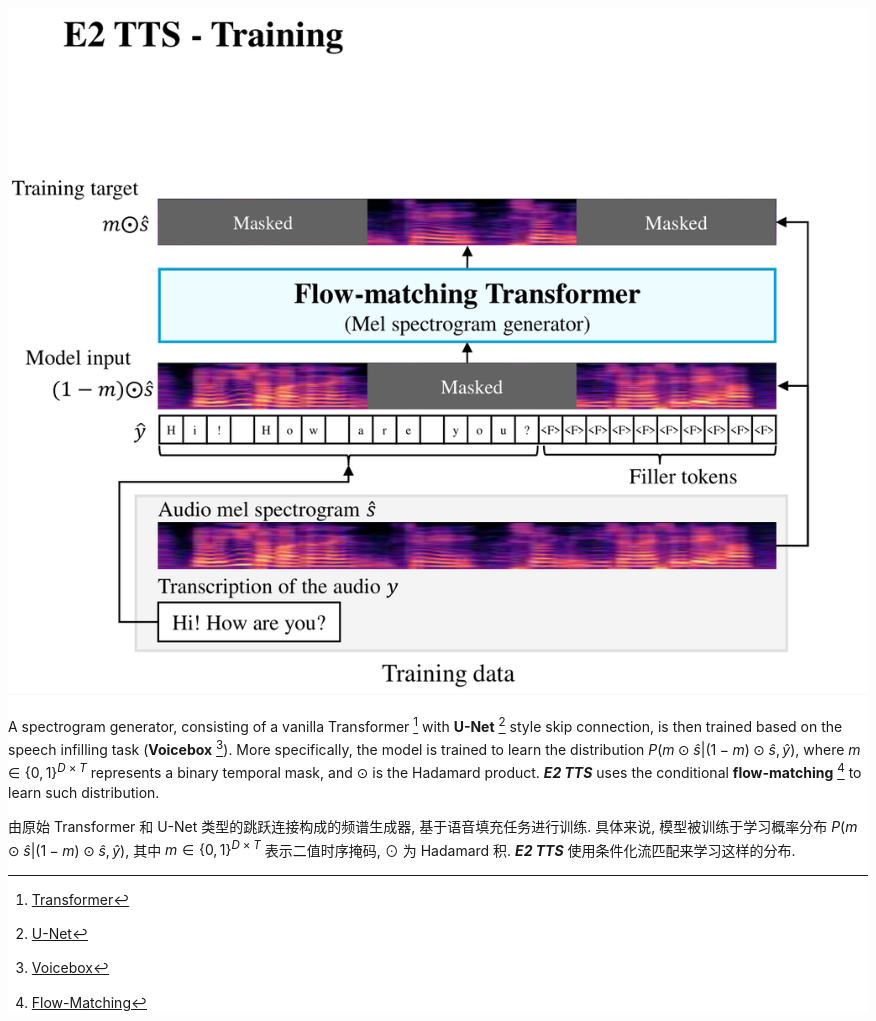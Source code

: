 ![Images/2024.06.26.E2_TTS.Fig.01a.png](../Diffusion/Images/2024.06.26_E2_TTS_Fig.01a.png)

</td></tr>
<tr><td>

A spectrogram generator, consisting of a vanilla Transformer [^26] with **U-Net** [^23] style skip connection, is then trained based on the speech infilling task (**Voicebox** [^18]).
More specifically, the model is trained to learn the distribution $P(m\odot\hat{s}|(1-m)\odot\hat{s}, \hat{y})$, where $m\in\{0,1\}^{D\times T}$ represents a binary temporal mask, and $\odot$ is the Hadamard product.
***E2 TTS*** uses the conditional **flow-matching** [^20] to learn such distribution.

</td><td>

由原始 Transformer 和 U-Net 类型的跳跃连接构成的频谱生成器, 基于语音填充任务进行训练.
具体来说, 模型被训练于学习概率分布 $P(m\odot\hat{s}|(1-m)\odot\hat{s}, \hat{y})$, 其中 $m\in\{0,1\}^{D\times T}$ 表示二值时序掩码, $\odot$ 为 Hadamard 积.
***E2 TTS*** 使用条件化流匹配来学习这样的分布.


[^01]: [FastSpeech](../Acoustic/2019.05.22_FastSpeech.md)
[^02]: [FastSpeech2](../Acoustic/2020.06.08_FastSpeech2.md)
[^03]: [Glow-TTS](../Acoustic/2020.05.22_Glow-TTS.md)
[^04]: [HiFi-GAN](../Vocoder/2020.10.12_HiFi-GAN.md)
[^05]: [NaturalSpeech](../E2E/2022.05.09_NaturalSpeech.md)
[^06]: [Neural Voice Cloning with a Few Samples]
[^07]: [Transfer Learning from Speaker Verification to Multispeaker Text-To-Speech Synthesis]
[^08]: [VALL-E](../SpeechLM_TTS/2023.01.05_VALL-E.md)
[^09]: [SpeechX](../SpeechLM/ST2S/2023.08.14_SpeechX.md)
[^10]: [VALL-T](../SpeechLM/ST2S/2024.01.25_VALL-T.md)
[^11]: [RALL-E](../SpeechLM/ST2S/2024.04.04_RALL-E.md)
[^12]: [VALL-E 2](../SpeechLM_TTS/2024.06.08_VALL-E_2.md)
[^13]: [UniAudio](../SpeechLM/ST2S/2023.10.01_UniAudio.md)
[^14]: [NaturalSpeech2](../Diffusion/2023.04.18_NaturalSpeech2.md)
[^15]: [NaturalSpeech3](../Diffusion/2024.03.05_NaturalSpeech3.md)
[^16]: [DDPM](../Diffusion/_2020.06.19_DDPM.md)
[^17]: [Score-Based Generative Modeling through Stochastic Differential Equations](../Diffusion/_2020.11.26_Score-Based_Generative_Modeling_through_SDE.md)
[^18]: [Voicebox](2023.06.23_Voicebox.md)
[^19]: [Matcha-TTS](2023.09.06_Matcha-TTS.md)
[^20]: [Flow-Matching](_2022.10.06_Flow_Matching.md)
[^21]: [Grad-TTS](../Acoustic/2021.05.13_Grad-TTS.md)
[^22]: [E3 TTS](../Diffusion/2023.11.02_E3_TTS.md)
[^23]: [U-Net](../_Basis/U-Net.md)
[^24]: [Seed-TTS](../SpeechLM/2024.06.04_Seed-TTS.md)
[^25]: [Bytes are All You Need: End-To-End Multilingual Speech Recognition and Synthesis with Bytes]
[^26]: [Transformer](../_Basis/2017.06.12_Transformer.md)
[^27]: [NeuralODE]
[^28]: [MFA](../Tricks/Montreal_Forced_Aligner.md)
[^29]: [The Carnegie Mellon University Pronouncing Dictionary](../_Basis/CMUdict.md)
[^30]: [LibriHeavy](../../Datasets/2023.09.15_Libriheavy.md)
[^31]: [Libri-Light](../../Datasets/2019.12.17_Libri-Light.md)
[^32]: [BigVGAN](../Vocoder/2022.06.09_BigVGAN.md)
[^33]: [Classifier-Free Diffusion Guidance](../Diffusion/_2022.07.26_Classifier-Free_Guidance.md)
[^34]: [An Investigation of Noise Robustness for Flow-Matching-Based Zero-Shot TTS]
[^35]: [LibriSpeech-PC](../../Datasets/2023.10.04_LibriSpeech-PC.md)
[^36]: [LibriSpeech](../../Datasets/2015.04.19_LibriSpeech.md)
[^37]: [HuBERT](../Tokenizers/2021.06.14_HuBERT.md)
[^38]: [WavLM](../Tokenizers/2021.10.26_WavLM.md)